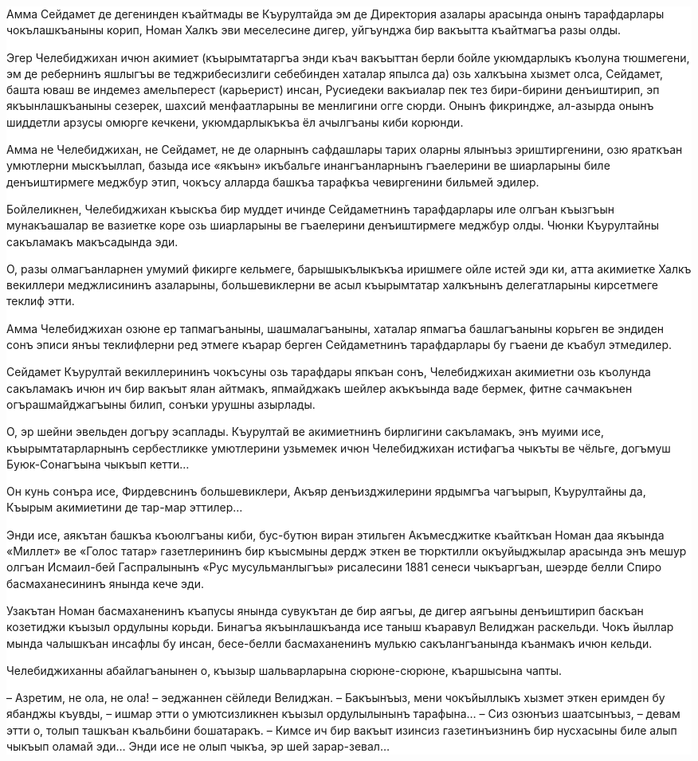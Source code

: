 Амма Сейдамет де дегенинден къайтмады ве Къурултайда эм де Директория азалары арасында онынъ тарафдарлары чокълашкъаныны корип, Номан Халкъ эви меселесине дигер, уйгъунджа бир вакъытта къайтмагъа разы олды.

Эгер Челебиджихан ичюн акимиет (къырымтатаргъа энди къач вакъыттан берли бойле укюмдарлыкъ къолуна тюшмегени, эм де ребернинъ яшлыгъы ве теджрибесизлиги себебинден хаталар япылса да) озь халкъына хызмет олса, Сейдамет, башта юваш ве индемез амельперест (карьерист) инсан, Русиедеки вакъиалар пек тез бири-бирини денъиштирип, эп якъынлашкъаныны сезерек, шахсий менфаатларыны ве менлигини огге сюрди.
Онынъ фикриндже, ал-азырда онынъ шиддетли арзусы омюрге кечкени, укюмдарлыкъкъа ёл ачылгъаны киби корюнди.

Амма не Челебиджихан, не Сейдамет, не де оларнынъ сафдашлары тарих оларны ялынъыз эриштиргенини, озю яраткъан умютлерни мыскъыллап, базыда исе «якъын» икъбальге инангъанларнынъ гъаелерини ве шиарларыны биле денъиштирмеге меджбур этип, чокъсу алларда башкъа тарафкъа чевиргенини бильмей эдилер.

Бойлеликнен, Челебиджихан къыскъа бир муддет ичинде Сейдаметнинъ тарафдарлары иле олгъан къызгъын мунакъашалар ве вазиетке коре озь шиарларыны ве гъаелерини денъиштирмеге меджбур олды.
Чюнки Къурултайны сакъламакъ макъсадында эди. 

О, разы олмагъанларнен умумий фикирге кельмеге, барышыкълыкъкъа иришмеге ойле истей эди ки, атта акимиетке Халкъ векиллери меджлисининъ азаларыны, большевиклерни ве асыл къырымтатар халкънынъ делегатларыны кирсетмеге теклиф этти.

Амма Челебиджихан озюне ер тапмагъаныны, шашмалагъаныны, хаталар япмагъа башлагъаныны корьген ве эндиден сонъ эписи янъы теклифлерни ред этмеге къарар берген Сейдаметнинъ тарафдарлары бу гъаени де къабул этмедилер.

Сейдамет Къурултай векиллерининъ чокъсуны озь тарафдары япкъан сонъ, Челебиджихан акимиетни озь къолунда сакъламакъ ичюн ич бир вакъыт ялан айтмакъ, япмайджакъ шейлер акъкъында ваде бермек, фитне сачмакънен огърашмайджагъыны билип, сонъки урушны азырлады. 

О, эр шейни эвельден догъру эсаплады.
Къурултай ве акимиетнинъ бирлигини сакъламакъ, энъ муими исе, къырымтатарларнынъ сербестликке умютлерини узьмемек ичюн Челебиджихан истифагъа чыкъты ве чёльге, догъмуш Буюк-Сонагъына чыкъып кетти…

Он кунь сонъра исе, Фирдевснинъ большевиклери, Акъяр денъизджилерини ярдымгъа чагъырып, Къурултайны да, Къырым акимиетини де тар-мар эттилер…

Энди исе, аякътан башкъа къоюлгъаны киби, бус-бутюн виран этильген Акъмесджитке къайткъан Номан даа якъында «Миллет» ве «Голос татар» газетлерининъ бир къысмыны дердж эткен ве тюрктилли окъуйыджылар арасында энъ мешур олгъан Исмаил-бей Гаспралынынъ «Рус мусульманлыгъы» рисалесини 1881 сенеси чыкъаргъан, шеэрде белли Спиро басмаханесининъ янында кече эди.

Узакътан Номан басмаханенинъ къапусы янында сувукътан де бир аягъы, де дигер аягъыны денъиштирип баскъан козетиджи къызыл ордулыны корьди.
Бинагъа якъынлашкъанда исе таныш къаравул Велиджан раскельди.
Чокъ йыллар мында чалышкъан инсафлы бу инсан, бесе-белли басмаханенинъ мулькю сакълангъанында къанмакъ ичюн кельди.

Челебиджиханны абайлагъанынен о, къызыр шальварларына сюрюне-сюрюне, къаршысына чапты.

– Азретим, не ола, не ола!
– эеджаннен сёйледи Велиджан.
– Бакъынъыз, мени чокъйыллыкъ хызмет эткен еримден бу ябанджы къувды, – ишмар этти о умютсизликнен къызыл ордулылынынъ тарафына…
– Сиз озюнъиз шаатсынъыз, – девам этти о, толып ташкъан къальбини бошатаракъ.
– Кимсе ич бир вакъыт изинсиз газетинъизнинъ бир нусхасыны биле алып чыкъып оламай эди…
Энди исе не олып чыкъа, эр шей зарар-зевал…
